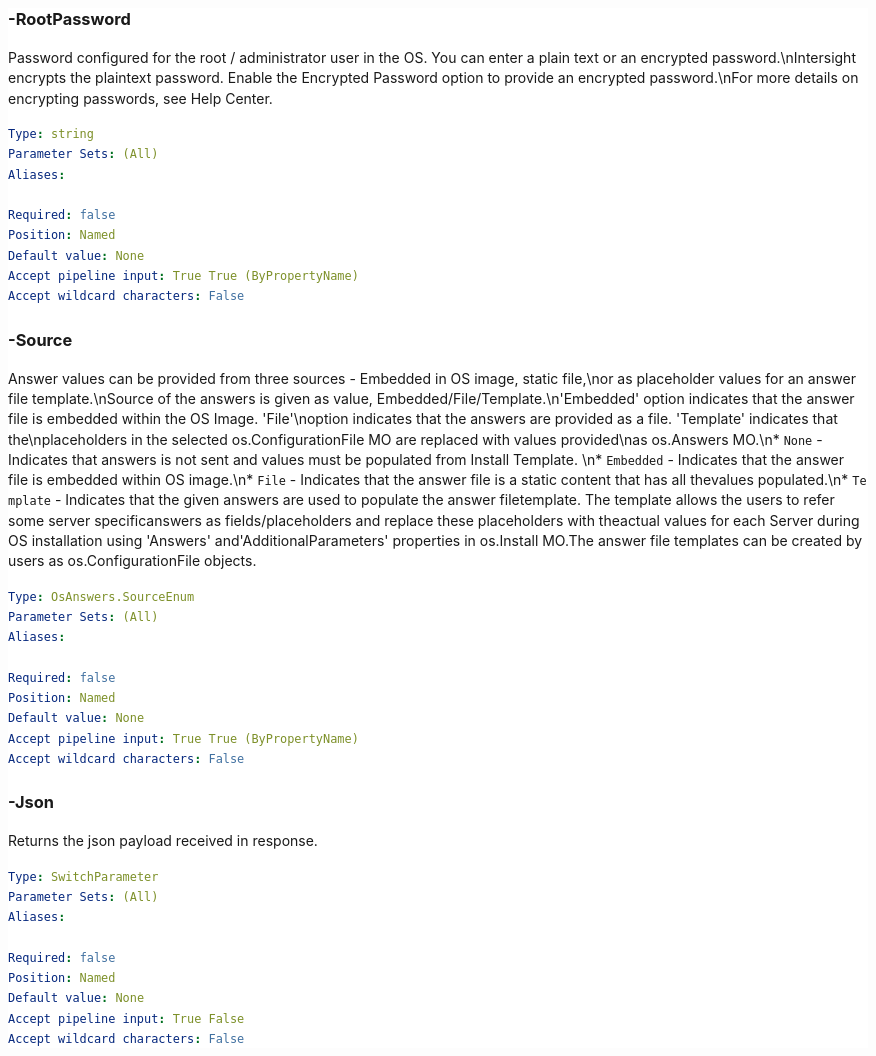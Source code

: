 ### -RootPassword
Password configured for the root / administrator user in the OS. You can enter a plain text or an encrypted password.\nIntersight encrypts the plaintext password. Enable the Encrypted Password option to provide an encrypted password.\nFor more details on encrypting passwords, see Help Center.

```yaml
Type: string
Parameter Sets: (All)
Aliases:

Required: false
Position: Named
Default value: None
Accept pipeline input: True True (ByPropertyName)
Accept wildcard characters: False
```

### -Source
Answer values can be provided from three sources - Embedded in OS image, static file,\nor as placeholder values for an answer file template.\nSource of the answers is given as value, Embedded/File/Template.\n&apos;Embedded&apos; option indicates that the answer file is embedded within the OS Image. &apos;File&apos;\noption indicates that the answers are provided as a file. &apos;Template&apos; indicates that the\nplaceholders in the selected os.ConfigurationFile MO are replaced with values provided\nas os.Answers MO.\n* `None` - Indicates that answers is not sent and values must be populated from Install Template.  \n* `Embedded` - Indicates that the answer file is embedded within OS image.\n* `File` - Indicates that the answer file is a static content that has all thevalues populated.\n* `Template` - Indicates that the given answers are used to populate the answer filetemplate. The template allows the users to refer some server specificanswers as fields/placeholders and replace these placeholders with theactual values for each Server during OS installation using &apos;Answers&apos; and&apos;AdditionalParameters&apos; properties in os.Install MO.The answer file templates can be created by users as os.ConfigurationFile objects.

```yaml
Type: OsAnswers.SourceEnum
Parameter Sets: (All)
Aliases:

Required: false
Position: Named
Default value: None
Accept pipeline input: True True (ByPropertyName)
Accept wildcard characters: False
```

### -Json
Returns the json payload received in response.

```yaml
Type: SwitchParameter
Parameter Sets: (All)
Aliases:

Required: false
Position: Named
Default value: None
Accept pipeline input: True False
Accept wildcard characters: False
```
